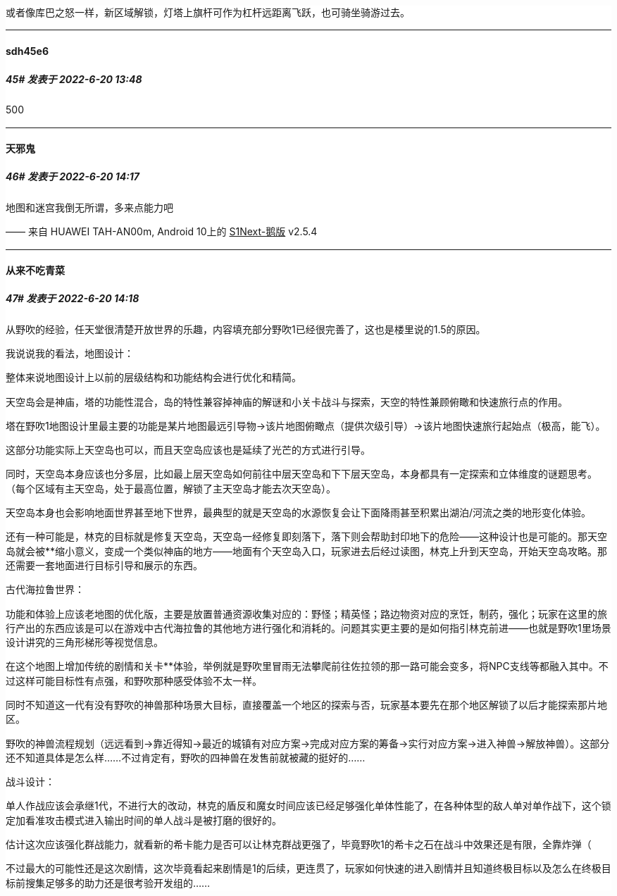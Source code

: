 或者像库巴之怒一样，新区域解锁，灯塔上旗杆可作为杠杆远距离飞跃，也可骑坐骑游过去。

*****

####  sdh45e6  
##### 45#       发表于 2022-6-20 13:48

500

*****

####  天邪鬼  
##### 46#       发表于 2022-6-20 14:17

地图和迷宫我倒无所谓，多来点能力吧

—— 来自 HUAWEI TAH-AN00m, Android 10上的 [S1Next-鹅版](https://github.com/ykrank/S1-Next/releases) v2.5.4

*****

####  从来不吃青菜  
##### 47#       发表于 2022-6-20 14:18

从野吹的经验，任天堂很清楚开放世界的乐趣，内容填充部分野吹1已经很完善了，这也是楼里说的1.5的原因。

我说说我的看法，地图设计：

整体来说地图设计上以前的层级结构和功能结构会进行优化和精简。

天空岛会是神庙，塔的功能性混合，岛的特性兼容掉神庙的解谜和小关卡战斗与探索，天空的特性兼顾俯瞰和快速旅行点的作用。

塔在野吹1地图设计里最主要的功能是某片地图最远引导物→该片地图俯瞰点（提供次级引导）→该片地图快速旅行起始点（极高，能飞）。

这部分功能实际上天空岛也可以，而且天空岛应该也是延续了光芒的方式进行引导。

同时，天空岛本身应该也分多层，比如最上层天空岛如何前往中层天空岛和下下层天空岛，本身都具有一定探索和立体维度的谜题思考。（每个区域有主天空岛，处于最高位置，解锁了主天空岛才能去次天空岛）。

天空岛本身也会影响地面世界甚至地下世界，最典型的就是天空岛的水源恢复会让下面降雨甚至积累出湖泊/河流之类的地形变化体验。

还有一种可能是，林克的目标就是修复天空岛，天空岛一经修复即刻落下，落下则会帮助封印地下的危险——这种设计也是可能的。那天空岛就会被**缩小意义，变成一个类似神庙的地方——地面有个天空岛入口，玩家进去后经过读图，林克上升到天空岛，开始天空岛攻略。那还需要一套地面进行目标引导和展示的东西。

古代海拉鲁世界：

功能和体验上应该老地图的优化版，主要是放置普通资源收集对应的：野怪；精英怪；路边物资对应的烹饪，制药，强化；玩家在这里的旅行产出的东西应该是可以在游戏中古代海拉鲁的其他地方进行强化和消耗的。问题其实更主要的是如何指引林克前进——也就是野吹1里场景设计讲究的三角形梯形等视觉信息。

在这个地图上增加传统的剧情和关卡**体验，举例就是野吹里冒雨无法攀爬前往佐拉领的那一路可能会变多，将NPC支线等都融入其中。不过这样可能目标性有点强，和野吹那种感受体验不太一样。

同时不知道这一代有没有野吹的神兽那种场景大目标，直接覆盖一个地区的探索与否，玩家基本要先在那个地区解锁了以后才能探索那片地区。

野吹的神兽流程规划（远远看到→靠近得知→最近的城镇有对应方案→完成对应方案的筹备→实行对应方案→进入神兽→解放神兽）。这部分还不知道具体是怎么样……不过肯定有，野吹的四神兽在发售前就被藏的挺好的……

战斗设计：

单人作战应该会承继1代，不进行大的改动，林克的盾反和魔女时间应该已经足够强化单体性能了，在各种体型的敌人单对单作战下，这个锁定加看准攻击模式进入输出时间的单人战斗是被打磨的很好的。

估计这次应该强化群战能力，就看新的希卡能力是否可以让林克群战更强了，毕竟野吹1的希卡之石在战斗中效果还是有限，全靠炸弹（

不过最大的可能性还是这次剧情，这次毕竟看起来剧情是1的后续，更连贯了，玩家如何快速的进入剧情并且知道终极目标以及怎么在终极目标前搜集足够多的助力还是很考验开发组的……
